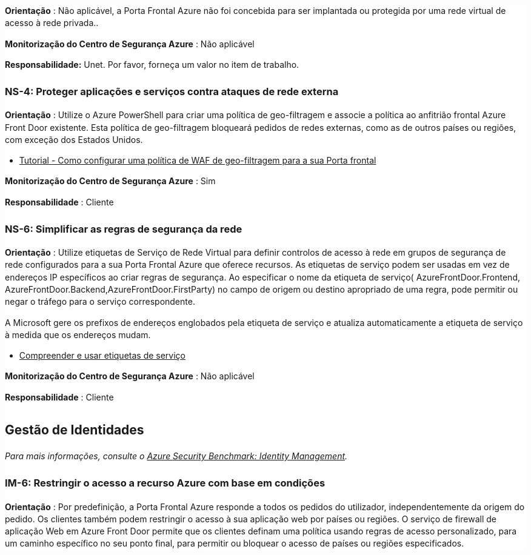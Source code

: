 **Orientação** : Não aplicável, a Porta Frontal Azure não foi concebida para ser implantada ou protegida por uma rede virtual de acesso à rede privada..

**Monitorização do Centro de Segurança Azure** : Não aplicável

**Responsabilidade:** Unet. Por favor, forneça um valor no item de trabalho.

### <a name="ns-4-protect-applications-and-services-from-external-network-attacks"></a>NS-4: Proteger aplicações e serviços contra ataques de rede externa

**Orientação** : Utilize o Azure PowerShell para criar uma política de geo-filtragem e associe a política ao anfitrião frontal Azure Front Door existente. Esta política de geo-filtragem bloqueará pedidos de redes externas, como as de outros países ou regiões, com exceção dos Estados Unidos.

- [Tutorial - Como configurar uma política de WAF de geo-filtragem para a sua Porta frontal](front-door-tutorial-geo-filtering.md)

**Monitorização do Centro de Segurança Azure** : Sim

**Responsabilidade** : Cliente

### <a name="ns-6-simplify-network-security-rules"></a>NS-6: Simplificar as regras de segurança da rede

**Orientação** : Utilize etiquetas de Serviço de Rede Virtual para definir controlos de acesso à rede em grupos de segurança de rede configurados para a sua Porta Frontal Azure que oferece recursos. As etiquetas de serviço podem ser usadas em vez de endereços IP específicos ao criar regras de segurança. Ao especificar o nome da etiqueta de serviço( AzureFrontDoor.Frontend, AzureFrontDoor.Backend,AzureFrontDoor.FirstParty) no campo de origem ou destino apropriado de uma regra, pode permitir ou negar o tráfego para o serviço correspondente. 

A Microsoft gere os prefixos de endereços englobados pela etiqueta de serviço e atualiza automaticamente a etiqueta de serviço à medida que os endereços mudam.

- [Compreender e usar etiquetas de serviço](../virtual-network/service-tags-overview.md)

**Monitorização do Centro de Segurança Azure** : Não aplicável

**Responsabilidade** : Cliente

## <a name="identity-management"></a>Gestão de Identidades

*Para mais informações, consulte o [Azure Security Benchmark: Identity Management](/azure/security/benchmarks/security-controls-v2-identity-management).*

### <a name="im-6-restrict-azure-resource-access-based-on-conditions"></a>IM-6: Restringir o acesso a recurso Azure com base em condições

**Orientação** : Por predefinição, a Porta Frontal Azure responde a todos os pedidos do utilizador, independentemente da origem do pedido. Os clientes também podem restringir o acesso à sua aplicação web por países ou regiões. O serviço de firewall de aplicação Web em Azure Front Door permite que os clientes definam uma política usando regras de acesso personalizado, para um caminho específico no seu ponto final, para permitir ou bloquear o acesso de países ou regiões especificados.
